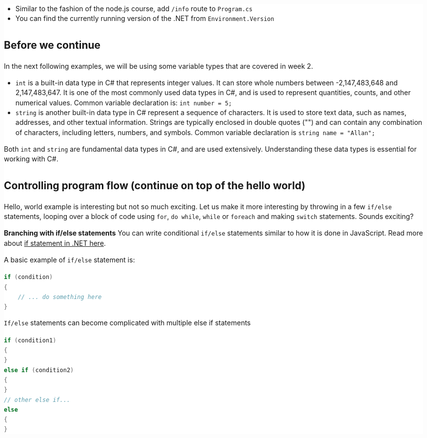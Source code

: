 - Similar to the fashion of the node.js course, add `/info` route to `Program.cs`
- You can find the currently running version of the .NET from `Environment.Version`

## Before we continue

In the next following examples, we will be using some variable types that are covered in week 2.

- `int` is a built-in data type in C# that represents integer values. It can store whole numbers between -2,147,483,648 and 2,147,483,647. It is one of the most commonly used data types in C#, and is used to represent quantities, counts, and other numerical values.
  Common variable declaration is: `int number = 5;`
- `string` is another built-in data type in C# represent a sequence of characters. It is used to store text data, such as names, addresses, and other textual information. Strings are typically enclosed in double quotes ("") and can contain any combination of characters, including letters, numbers, and symbols.
  Common variable declaration is `string name = "Allan";`

Both `int` and `string` are fundamental data types in C#, and are used extensively. Understanding these data types is essential for working with C#.

## Controlling program flow (continue on top of the hello world)

Hello, world example is interesting but not so much exciting. Let us make it more interesting by throwing in a few `if/else` statements, looping over a block of code using `for`, `do while`, `while` or `foreach` and making `switch` statements. Sounds exciting?

**Branching with if/else statements**
You can write conditional `if/else` statements similar to how it is done in JavaScript. Read more about [if statement in .NET here](https://learn.microsoft.com/en-us/dotnet/csharp/language-reference/statements/selection-statements#the-if-statement).

A basic example of `if/else` statement is:

```csharp
if (condition)
{
	// ... do something here
}
```

`If/else` statements can become complicated with multiple else if statements

```csharp
if (condition1)
{
}
else if (condition2)
{
}
// other else if...
else
{
}
```
